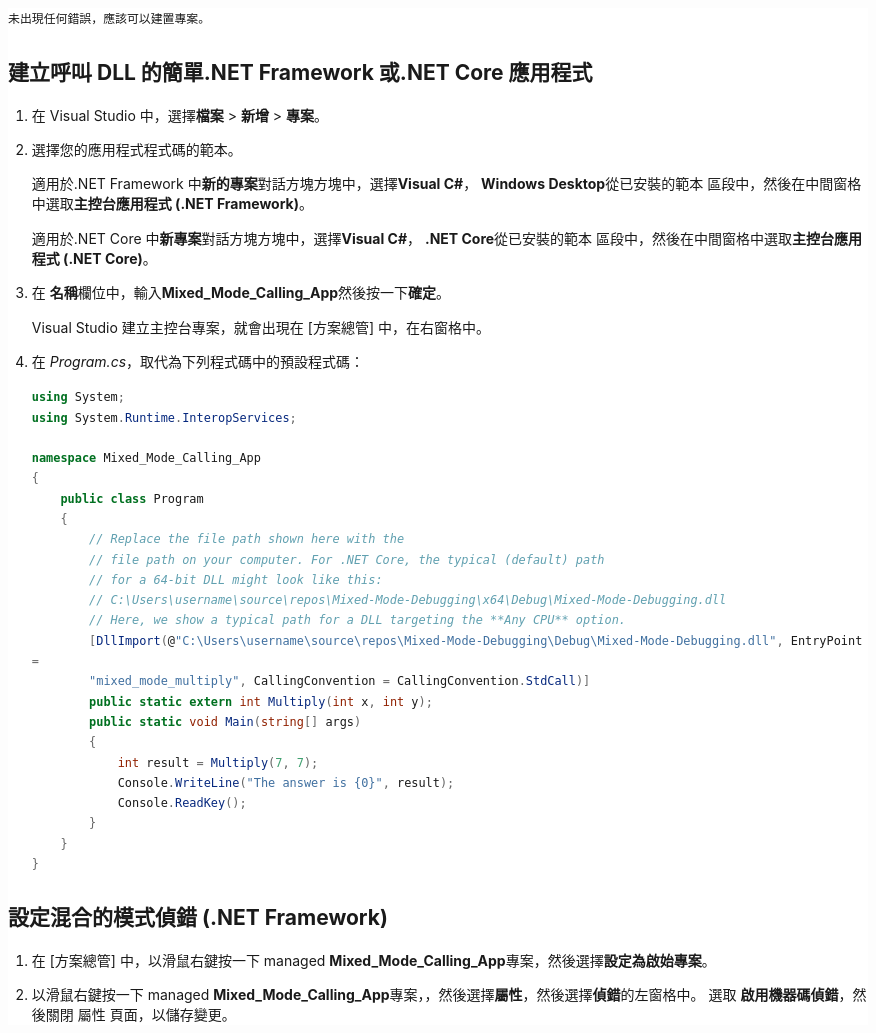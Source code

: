     未出現任何錯誤，應該可以建置專案。

## <a name="create-a-simple-net-framework-or-net-core-app-to-call-the-dll"></a>建立呼叫 DLL 的簡單.NET Framework 或.NET Core 應用程式

1. 在 Visual Studio 中，選擇**檔案** > **新增** > **專案**。

1. 選擇您的應用程式程式碼的範本。

    適用於.NET Framework 中**新的專案**對話方塊方塊中，選擇**Visual C#**， **Windows Desktop**從已安裝的範本 區段中，然後在中間窗格中選取**主控台應用程式 (.NET Framework)**。

    適用於.NET Core 中**新專案**對話方塊方塊中，選擇**Visual C#**， **.NET Core**從已安裝的範本 區段中，然後在中間窗格中選取**主控台應用程式 (.NET Core)**。

1. 在 **名稱**欄位中，輸入**Mixed_Mode_Calling_App**然後按一下**確定**。

    Visual Studio 建立主控台專案，就會出現在 [方案總管] 中，在右窗格中。

1. 在  *Program.cs*，取代為下列程式碼中的預設程式碼：

    ```csharp
    using System;
    using System.Runtime.InteropServices;

    namespace Mixed_Mode_Calling_App
    {
        public class Program
        {
            // Replace the file path shown here with the
            // file path on your computer. For .NET Core, the typical (default) path
            // for a 64-bit DLL might look like this:
            // C:\Users\username\source\repos\Mixed-Mode-Debugging\x64\Debug\Mixed-Mode-Debugging.dll
            // Here, we show a typical path for a DLL targeting the **Any CPU** option.
            [DllImport(@"C:\Users\username\source\repos\Mixed-Mode-Debugging\Debug\Mixed-Mode-Debugging.dll", EntryPoint =
            "mixed_mode_multiply", CallingConvention = CallingConvention.StdCall)]
            public static extern int Multiply(int x, int y);
            public static void Main(string[] args)
            {
                int result = Multiply(7, 7);
                Console.WriteLine("The answer is {0}", result);
                Console.ReadKey();
            }
        }
    }
    ```

## <a name="configure-mixed-mode-debugging-net-framework"></a>設定混合的模式偵錯 (.NET Framework)

1. 在 [方案總管] 中，以滑鼠右鍵按一下 managed **Mixed_Mode_Calling_App**專案，然後選擇**設定為啟始專案**。

1. 以滑鼠右鍵按一下 managed **Mixed_Mode_Calling_App**專案，，然後選擇**屬性**，然後選擇**偵錯**的左窗格中。 選取 **啟用機器碼偵錯**，然後關閉 屬性 頁面，以儲存變更。
